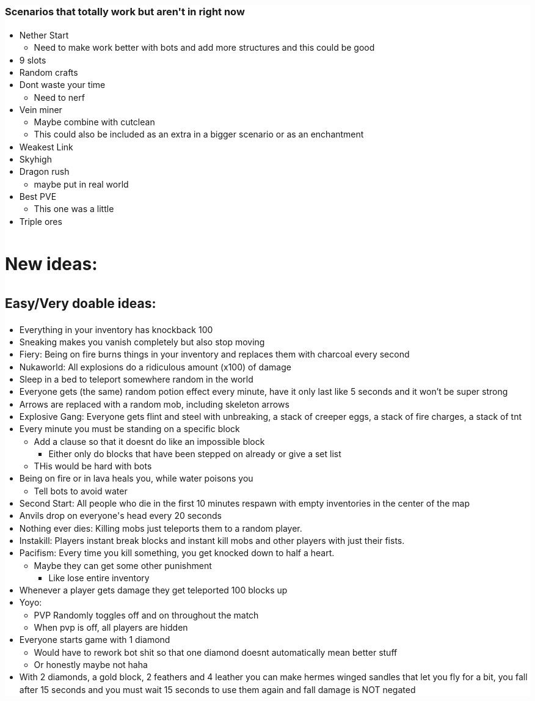 ### Scenarios that totally work but aren't in right now
- Nether Start
    - Need to make work better with bots and add more structures and this could be good
- 9 slots
- Random crafts
- Dont waste your time
    - Need to nerf
- Vein miner
    - Maybe combine with cutclean
    - This could also be included as an extra in a bigger scenario or as an enchantment
- Weakest Link
- Skyhigh
- Dragon rush
    - maybe put in real world
- Best PVE
    - This one was a little 
- Triple ores

# New ideas:

## Easy/Very doable ideas:

- Everything in your inventory has knockback 100
- Sneaking makes you vanish completely but also stop moving
- Fiery: Being on fire burns things in your inventory and replaces them with charcoal every second
- Nukaworld: All explosions do a ridiculous amount (x100) of damage
- Sleep in a bed to teleport somewhere random in the world
- Everyone gets (the same) random potion effect every minute, have it only last like 5 seconds and it won’t be super strong
- Arrows are replaced with a random mob, including skeleton arrows
- Explosive Gang: Everyone gets flint and steel with unbreaking, a stack of creeper eggs, a stack of fire charges, a stack of tnt
- Every minute you must be standing on a specific block
    - Add a clause so that it doesnt do like an impossible block
        - Either only do blocks that have been stepped on already or give a set list
    - THis would be hard with bots
- Being on fire or in lava heals you, while water poisons you
    - Tell bots to avoid water
- Second Start: All people who die in the first 10 minutes respawn with empty inventories in the center of the map
- Anvils drop on everyone's head every 20 seconds
- Nothing ever dies: Killing mobs just teleports them to a random player.
- Instakill: Players instant break blocks and instant kill mobs and other players with just their fists.
- Pacifism: Every time you kill something, you get knocked down to half a heart.
    - Maybe they can get some other punishment
        - Like lose entire inventory
- Whenever a player gets damage they get teleported 100 blocks up
- Yoyo:
    - PVP Randomly toggles off and on throughout the match
    - When pvp is off, all players are hidden
- Everyone starts game with 1 diamond
    - Would have to rework bot shit so that one diamond doesnt automatically mean better stuff
    - Or honestly maybe not haha
- With 2 diamonds, a gold block, 2 feathers and 4 leather you can make hermes winged sandles that let you fly for a bit, you fall after 15 seconds and you must wait 15 seconds to use them again and fall damage is NOT negated
